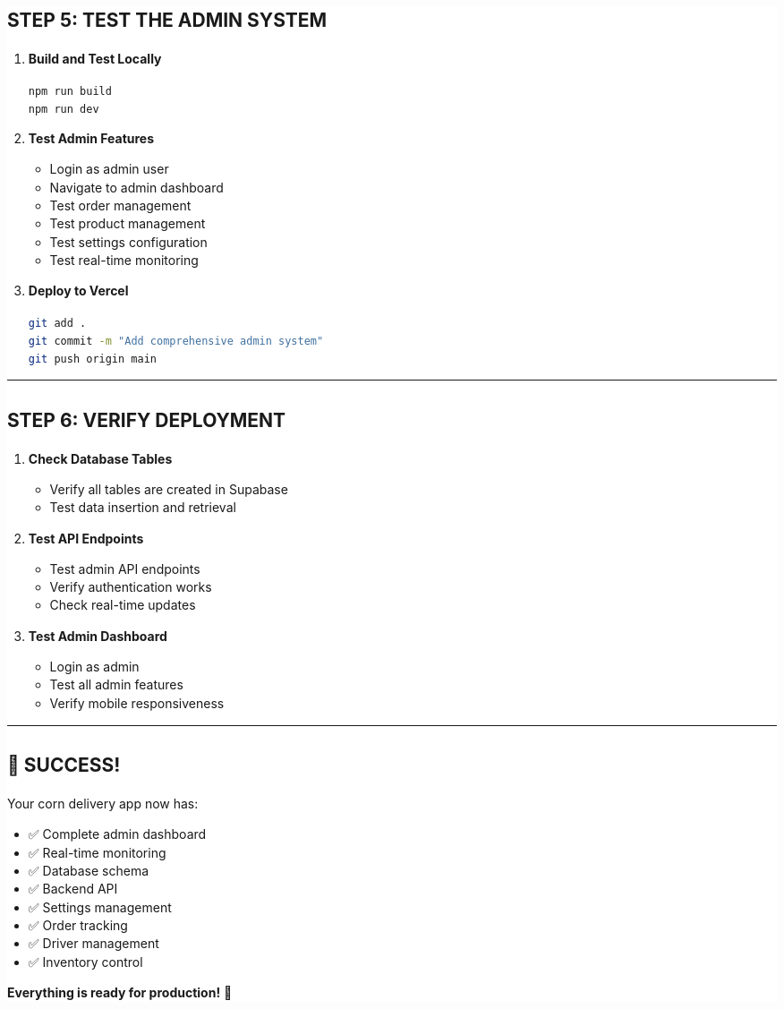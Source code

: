 
## **STEP 5: TEST THE ADMIN SYSTEM**

1. **Build and Test Locally**
   ```bash
   npm run build
   npm run dev
   ```

2. **Test Admin Features**
   - Login as admin user
   - Navigate to admin dashboard
   - Test order management
   - Test product management
   - Test settings configuration
   - Test real-time monitoring

3. **Deploy to Vercel**
   ```bash
   git add .
   git commit -m "Add comprehensive admin system"
   git push origin main
   ```

---

## **STEP 6: VERIFY DEPLOYMENT**

1. **Check Database Tables**
   - Verify all tables are created in Supabase
   - Test data insertion and retrieval

2. **Test API Endpoints**
   - Test admin API endpoints
   - Verify authentication works
   - Check real-time updates

3. **Test Admin Dashboard**
   - Login as admin
   - Test all admin features
   - Verify mobile responsiveness

---

## **🎉 SUCCESS!**

Your corn delivery app now has:
- ✅ Complete admin dashboard
- ✅ Real-time monitoring
- ✅ Database schema
- ✅ Backend API
- ✅ Settings management
- ✅ Order tracking
- ✅ Driver management
- ✅ Inventory control

**Everything is ready for production!** 🚀